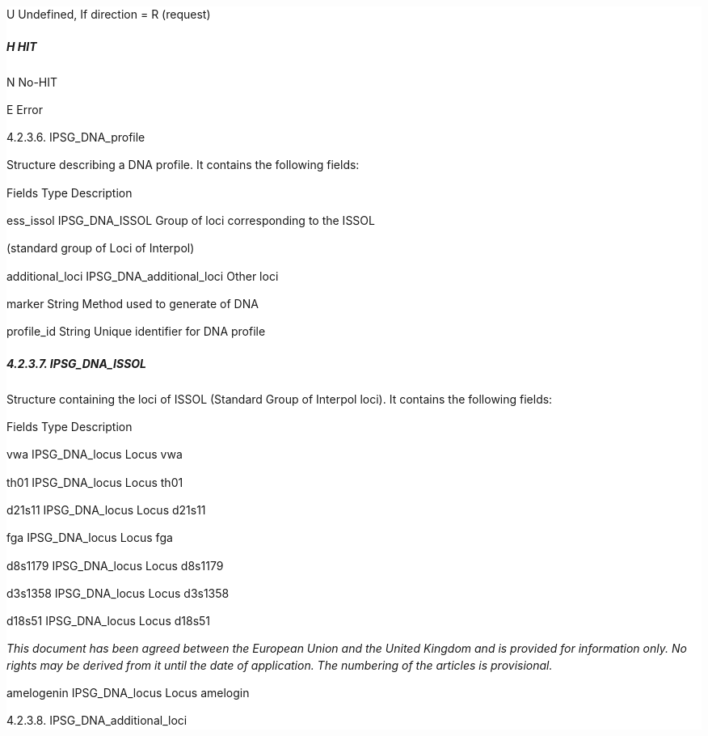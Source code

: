  
U Undefined, If direction = R (request)
 
##### H HIT

 
N No-HIT
 
 
E Error
 
4.2.3.6. IPSG_DNA_profile

Structure describing a DNA profile. It contains the following fields:

Fields Type Description

ess_issol IPSG_DNA_ISSOL Group of loci corresponding to the ISSOL

 
(standard group of Loci of Interpol)
 
additional_loci IPSG_DNA_additional_loci Other loci

marker String Method used to generate of DNA

profile_id String Unique identifier for DNA profile

##### 4.2.3.7. IPSG_DNA_ISSOL

Structure containing the loci of ISSOL (Standard Group of Interpol loci). It contains the following
fields:

 
Fields Type Description
 
 
vwa IPSG_DNA_locus Locus vwa
 
 
th01 IPSG_DNA_locus Locus th01
 
 
d21s11 IPSG_DNA_locus Locus d21s11
 
 
fga IPSG_DNA_locus Locus fga
 
 
d8s1179 IPSG_DNA_locus Locus d8s1179
 
 
d3s1358 IPSG_DNA_locus Locus d3s1358
 
 
d18s51 IPSG_DNA_locus Locus d18s51
 

_This document has been agreed between the European Union and the United Kingdom and is provided for information only.
No rights may be derived from it until the date of application. The numbering of the articles is provisional._

 
amelogenin IPSG_DNA_locus Locus amelogin
 
4.2.3.8. IPSG_DNA_additional_loci
